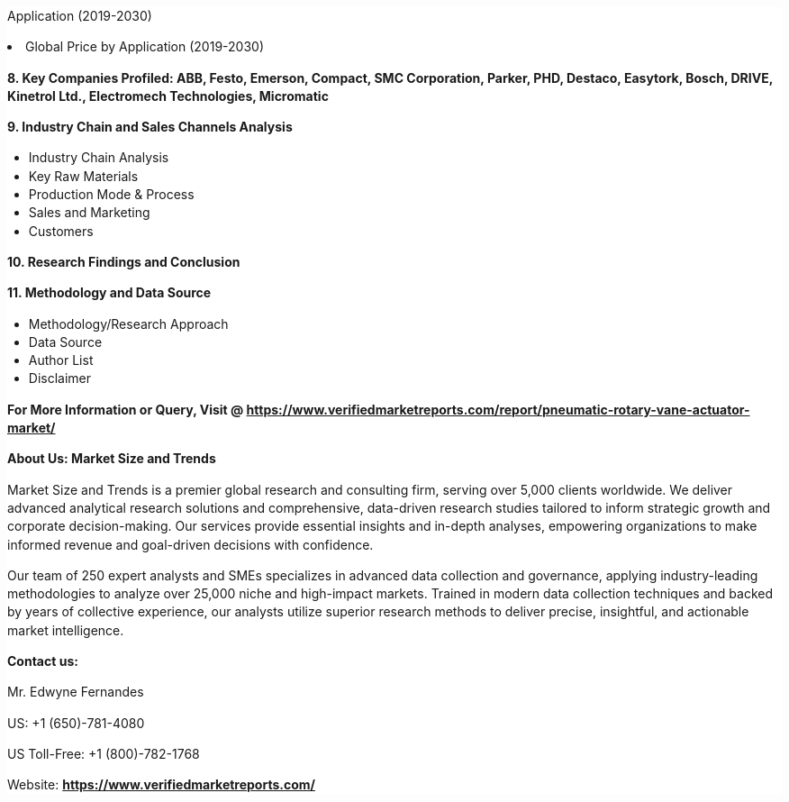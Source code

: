 Application (2019-2030)</li><li>Global Price by Application (2019-2030)</li></ul><p><strong>8. Key Companies Profiled: ABB, Festo, Emerson, Compact, SMC Corporation, Parker, PHD, Destaco, Easytork, Bosch, DRIVE, Kinetrol Ltd., Electromech Technologies, Micromatic</strong></p><p><strong>9. Industry Chain and Sales Channels Analysis</strong></p><ul><li>Industry Chain Analysis</li><li>Key Raw Materials</li><li>Production Mode &amp; Process</li><li>Sales and Marketing</li><li>Customers</li></ul><p><strong>10. Research Findings and Conclusion</strong></p><p><strong>11. Methodology and Data Source</strong></p><ul><li>Methodology/Research Approach</li><li>Data Source</li><li>Author List</li><li>Disclaimer</li></ul></p><p><strong>For More Information or Query, Visit @ <a href="https://www.verifiedmarketreports.com/report/pneumatic-rotary-vane-actuator-market/">https://www.verifiedmarketreports.com/report/pneumatic-rotary-vane-actuator-market/</a></strong></p><p><strong>About Us: Market Size and Trends</strong></p><p>Market Size and Trends is a premier global research and consulting firm, serving over 5,000 clients worldwide. We deliver advanced analytical research solutions and comprehensive, data-driven research studies tailored to inform strategic growth and corporate decision-making. Our services provide essential insights and in-depth analyses, empowering organizations to make informed revenue and goal-driven decisions with confidence.</p><p>Our team of 250 expert analysts and SMEs specializes in advanced data collection and governance, applying industry-leading methodologies to analyze over 25,000 niche and high-impact markets. Trained in modern data collection techniques and backed by years of collective experience, our analysts utilize superior research methods to deliver precise, insightful, and actionable market intelligence.</p><p><strong>Contact us:</strong></p><p>Mr. Edwyne Fernandes</p><p>US: +1 (650)-781-4080</p><p>US Toll-Free: +1 (800)-782-1768</p><p>Website: <strong><a href="https://www.verifiedmarketreports.com/">https://www.verifiedmarketreports.com/</a></strong></p>
